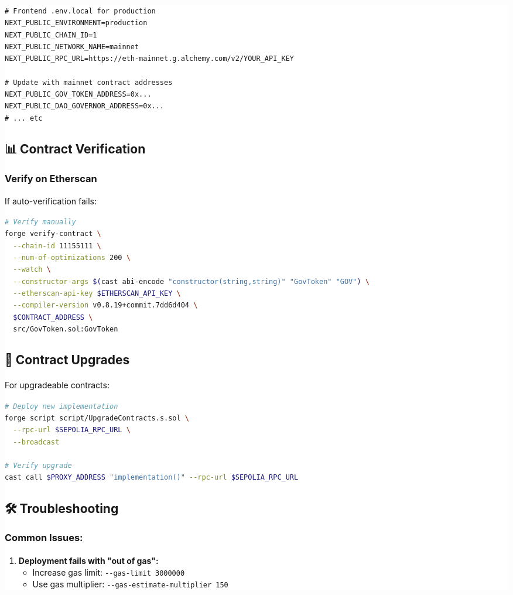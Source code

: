 ```env
# Frontend .env.local for production
NEXT_PUBLIC_ENVIRONMENT=production
NEXT_PUBLIC_CHAIN_ID=1
NEXT_PUBLIC_NETWORK_NAME=mainnet
NEXT_PUBLIC_RPC_URL=https://eth-mainnet.g.alchemy.com/v2/YOUR_API_KEY

# Update with mainnet contract addresses
NEXT_PUBLIC_GOV_TOKEN_ADDRESS=0x...
NEXT_PUBLIC_DAO_GOVERNOR_ADDRESS=0x...
# ... etc
```

## 📊 Contract Verification

### Verify on Etherscan

If auto-verification fails:

```bash
# Verify manually
forge verify-contract \
  --chain-id 11155111 \
  --num-of-optimizations 200 \
  --watch \
  --constructor-args $(cast abi-encode "constructor(string,string)" "GovToken" "GOV") \
  --etherscan-api-key $ETHERSCAN_API_KEY \
  --compiler-version v0.8.19+commit.7dd6d404 \
  $CONTRACT_ADDRESS \
  src/GovToken.sol:GovToken
```

## 🔄 Contract Upgrades

For upgradeable contracts:

```bash
# Deploy new implementation
forge script script/UpgradeContracts.s.sol \
  --rpc-url $SEPOLIA_RPC_URL \
  --broadcast

# Verify upgrade
cast call $PROXY_ADDRESS "implementation()" --rpc-url $SEPOLIA_RPC_URL
```

## 🛠 Troubleshooting

### Common Issues:

1. **Deployment fails with "out of gas":**
   - Increase gas limit: `--gas-limit 3000000`
   - Use gas multiplier: `--gas-estimate-multiplier 150`
